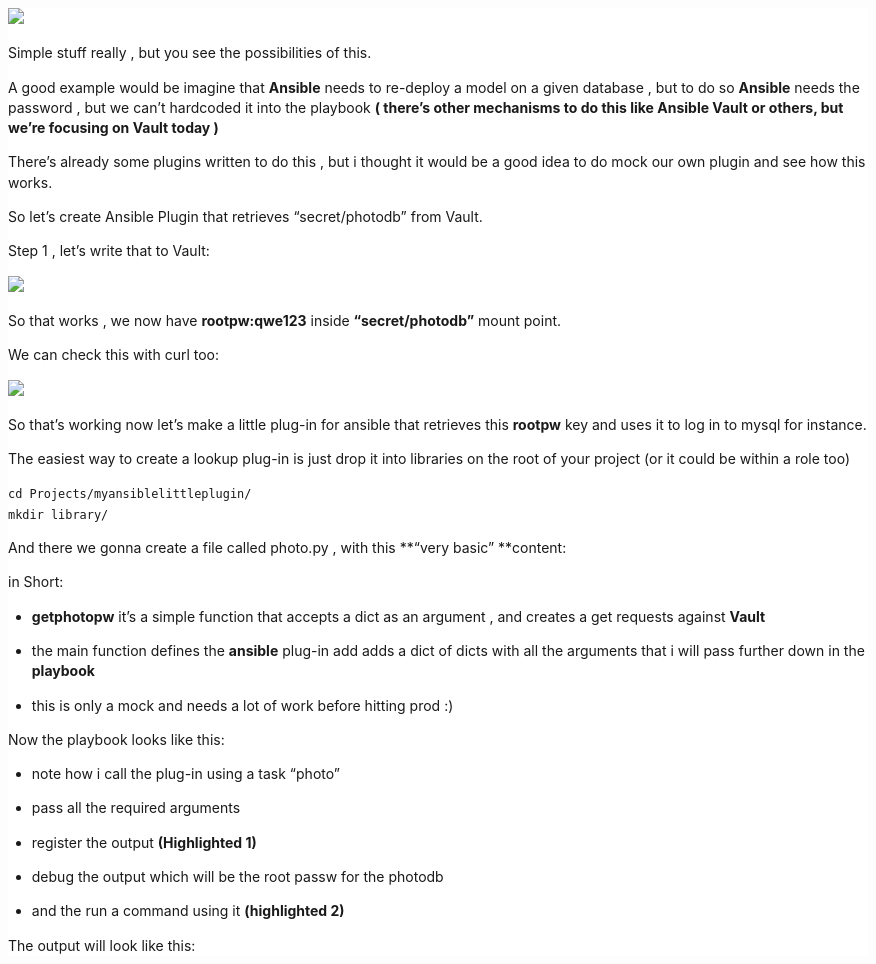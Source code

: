 ![](https://cdn-images-1.medium.com/max/2000/1*7VZwf6lu0XH9bd5wWqzY4w.png)

Simple stuff really , but you see the possibilities of this.

A good example would be imagine that **Ansible** needs to re-deploy a model on a given database , but to do so **Ansible** needs the password , but we can’t hardcoded it into the playbook **( there’s other mechanisms to do this like Ansible Vault or others, but we’re focusing on Vault today )**

There’s already some plugins written to do this , but i thought it would be a good idea to do mock our own plugin and see how this works.

So let’s create Ansible Plugin that retrieves “secret/photodb” from Vault.

Step 1 , let’s write that to Vault:

![](https://cdn-images-1.medium.com/max/2000/1*TenRcJKAXSyU5s4Y7JaH3A.png)

So that works , we now have **rootpw:qwe123** inside **“secret/photodb”** mount point.

We can check this with curl too:

![](https://cdn-images-1.medium.com/max/2000/1*EAC8kONahbEN_rU-87i8VA.png)

So that’s working now let’s make a little plug-in for ansible that retrieves this **rootpw** key and uses it to log in to mysql for instance.

The easiest way to create a lookup plug-in is just drop it into libraries on the root of your project (or it could be within a role too)

    cd Projects/myansiblelittleplugin/
    mkdir library/

And there we gonna create a file called photo.py , with this **“very basic” **content:

<iframe src="https://medium.com/media/42466fef3f9d9eef0071d78e9d2bd5f6" frameborder=0></iframe>

in Short:

* **getphotopw** it’s a simple function that accepts a dict as an argument , and creates a get requests against **Vault**

* the main function defines the **ansible** plug-in add adds a dict of dicts with all the arguments that i will pass further down in the **playbook**

* this is only a mock and needs a lot of work before hitting prod :)

Now the playbook looks like this:

<iframe src="https://medium.com/media/4e4b2a3b4deea56cb2239d6438530262" frameborder=0></iframe>

* note how i call the plug-in using a task “photo”

* pass all the required arguments

* register the output **(Highlighted 1)**

* debug the output which will be the root passw for the photodb

* and the run a command using it **(highlighted 2)**

The output will look like this:
